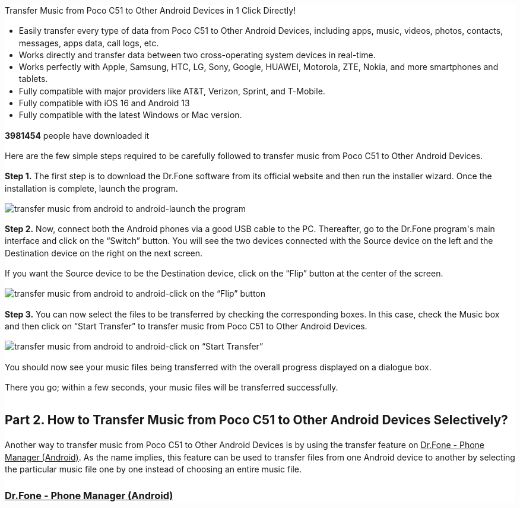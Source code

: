 Transfer Music from Poco C51 to Other Android Devices in 1 Click Directly!

- Easily transfer every type of data from Poco C51 to Other Android Devices, including apps, music, videos, photos, contacts, messages, apps data, call logs, etc.
- Works directly and transfer data between two cross-operating system devices in real-time.
- Works perfectly with Apple, Samsung, HTC, LG, Sony, Google, HUAWEI, Motorola, ZTE, Nokia, and more smartphones and tablets.
- Fully compatible with major providers like AT&T, Verizon, Sprint, and T-Mobile.
- Fully compatible with iOS 16 and Android 13
- Fully compatible with the latest Windows or Mac version.

**3981454** people have downloaded it

Here are the few simple steps required to be carefully followed to transfer music from Poco C51 to Other Android Devices.

**Step 1.** The first step is to download the Dr.Fone software from its official website and then run the installer wizard. Once the installation is complete, launch the program.

![transfer music from android to android-launch the program](https://images.wondershare.com/drfone/guide/drfone-home.png)

**Step 2.** Now, connect both the Android phones via a good USB cable to the PC. Thereafter, go to the Dr.Fone program's main interface and click on the “Switch” button. You will see the two devices connected with the Source device on the left and the Destination device on the right on the next screen.

If you want the Source device to be the Destination device, click on the “Flip” button at the center of the screen.

![transfer music from android to android-click on the “Flip” button](https://images.wondershare.com/drfone/guide/transfer-ios-to-android-1.png)

**Step 3.** You can now select the files to be transferred by checking the corresponding boxes. In this case, check the Music box and then click on “Start Transfer” to transfer music from Poco C51 to Other Android Devices.

![transfer music from android to android-click on “Start Transfer”](https://images.wondershare.com/drfone/guide/transfer-ios-to-android-4.png)

You should now see your music files being transferred with the overall progress displayed on a dialogue box.

There you go; within a few seconds, your music files will be transferred successfully.



## Part 2. How to Transfer Music from Poco C51 to Other Android Devices Selectively?

Another way to transfer music from Poco C51 to Other Android Devices is by using the transfer feature on [Dr.Fone - Phone Manager (Android)](https://drfone.wondershare.com/android-transfer.html). As the name implies, this feature can be used to transfer files from one Android device to another by selecting the particular music file one by one instead of choosing an entire music file.



### [Dr.Fone - Phone Manager (Android)](https://drfone.wondershare.com/android-transfer.html "iphone transfer")
